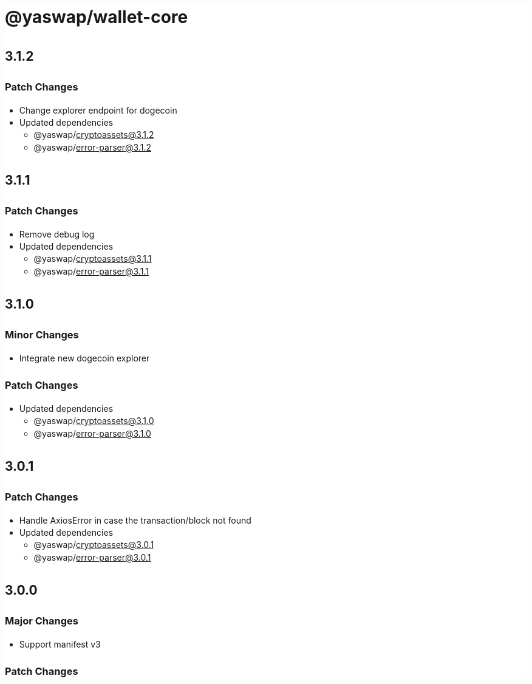 # @yaswap/wallet-core

## 3.1.2

### Patch Changes

- Change explorer endpoint for dogecoin
- Updated dependencies
  - @yaswap/cryptoassets@3.1.2
  - @yaswap/error-parser@3.1.2

## 3.1.1

### Patch Changes

- Remove debug log
- Updated dependencies
  - @yaswap/cryptoassets@3.1.1
  - @yaswap/error-parser@3.1.1

## 3.1.0

### Minor Changes

- Integrate new dogecoin explorer

### Patch Changes

- Updated dependencies
  - @yaswap/cryptoassets@3.1.0
  - @yaswap/error-parser@3.1.0

## 3.0.1

### Patch Changes

- Handle AxiosError in case the transaction/block not found
- Updated dependencies
  - @yaswap/cryptoassets@3.0.1
  - @yaswap/error-parser@3.0.1

## 3.0.0

### Major Changes

- Support manifest v3

### Patch Changes
